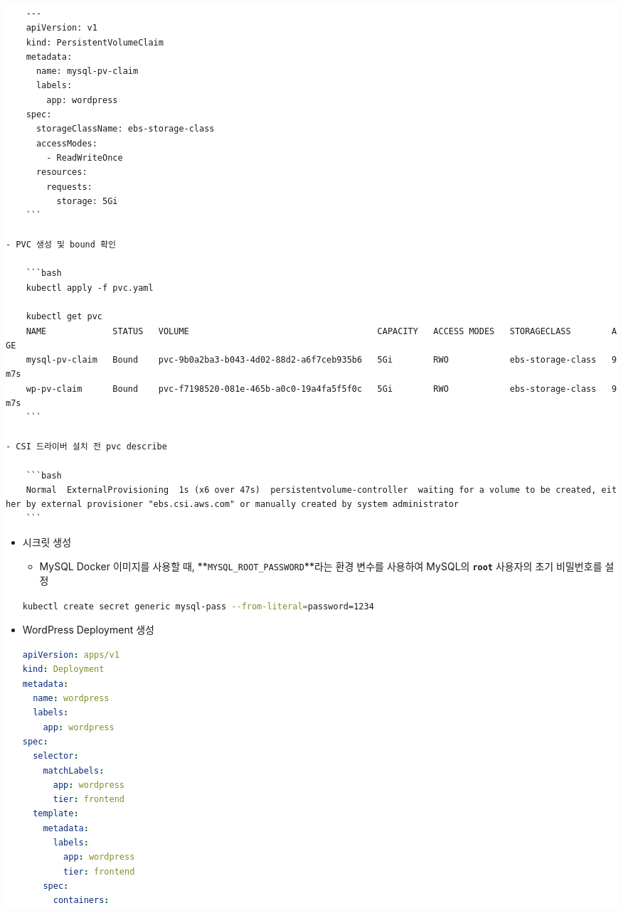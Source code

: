         ---
        apiVersion: v1
        kind: PersistentVolumeClaim
        metadata:
          name: mysql-pv-claim
          labels:
            app: wordpress
        spec:
          storageClassName: ebs-storage-class
          accessModes:
            - ReadWriteOnce
          resources:
            requests:
              storage: 5Gi
        ```
        
    - PVC 생성 및 bound 확인
        
        ```bash
        kubectl apply -f pvc.yaml
        
        kubectl get pvc                                         
        NAME             STATUS   VOLUME                                     CAPACITY   ACCESS MODES   STORAGECLASS        AGE
        mysql-pv-claim   Bound    pvc-9b0a2ba3-b043-4d02-88d2-a6f7ceb935b6   5Gi        RWO            ebs-storage-class   9m7s
        wp-pv-claim      Bound    pvc-f7198520-081e-465b-a0c0-19a4fa5f5f0c   5Gi        RWO            ebs-storage-class   9m7s
        ```
        
    - CSI 드라이버 설치 전 pvc describe
        
        ```bash
        Normal  ExternalProvisioning  1s (x6 over 47s)  persistentvolume-controller  waiting for a volume to be created, either by external provisioner "ebs.csi.aws.com" or manually created by system administrator
        ```
        
    
- 시크릿 생성
    - MySQL Docker 이미지를 사용할 때, **`MYSQL_ROOT_PASSWORD`**라는 환경 변수를 사용하여 MySQL의 **`root`** 사용자의 초기 비밀번호를 설정
    
    ```bash
    kubectl create secret generic mysql-pass --from-literal=password=1234
    ```
    
- WordPress Deployment 생성
    
    ```yaml
    apiVersion: apps/v1
    kind: Deployment
    metadata:
      name: wordpress
      labels:
        app: wordpress
    spec:
      selector:
        matchLabels:
          app: wordpress
          tier: frontend
      template:
        metadata:
          labels:
            app: wordpress
            tier: frontend
        spec:
          containers: